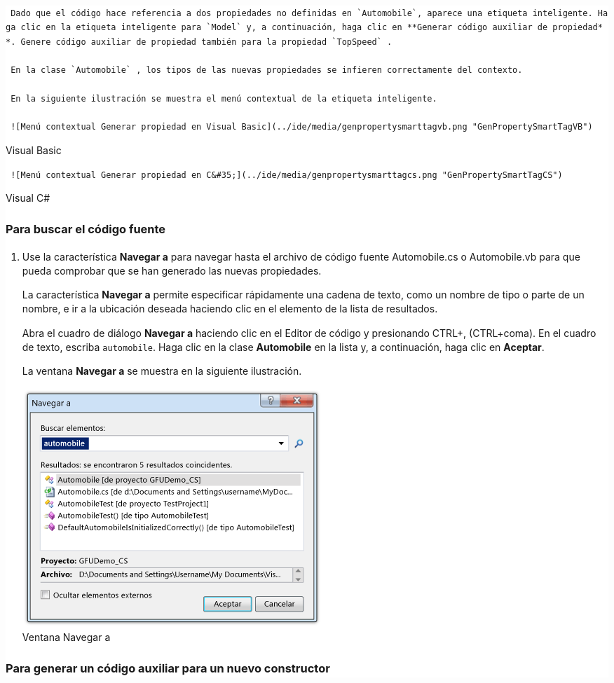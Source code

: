      Dado que el código hace referencia a dos propiedades no definidas en `Automobile`, aparece una etiqueta inteligente. Haga clic en la etiqueta inteligente para `Model` y, a continuación, haga clic en **Generar código auxiliar de propiedad**. Genere código auxiliar de propiedad también para la propiedad `TopSpeed` .  
  
     En la clase `Automobile` , los tipos de las nuevas propiedades se infieren correctamente del contexto.  
  
     En la siguiente ilustración se muestra el menú contextual de la etiqueta inteligente.  
  
     ![Menú contextual Generar propiedad en Visual Basic](../ide/media/genpropertysmarttagvb.png "GenPropertySmartTagVB")  
Visual Basic  
  
     ![Menú contextual Generar propiedad en C&#35;](../ide/media/genpropertysmarttagcs.png "GenPropertySmartTagCS")  
Visual C#  
  
### <a name="to-locate-the-source-code"></a>Para buscar el código fuente  
  
1.  Use la característica **Navegar a** para navegar hasta el archivo de código fuente Automobile.cs o Automobile.vb para que pueda comprobar que se han generado las nuevas propiedades.  
  
     La característica **Navegar a** permite especificar rápidamente una cadena de texto, como un nombre de tipo o parte de un nombre, e ir a la ubicación deseada haciendo clic en el elemento de la lista de resultados.  
  
     Abra el cuadro de diálogo **Navegar a** haciendo clic en el Editor de código y presionando CTRL+, (CTRL+coma). En el cuadro de texto, escriba `automobile`. Haga clic en la clase **Automobile** en la lista y, a continuación, haga clic en **Aceptar**.  
  
     La ventana **Navegar a** se muestra en la siguiente ilustración.  
  
     ![Cuadro de diálogo Navegar a](../ide/media/navigate_2.png "Navigate_2")  
Ventana Navegar a  
  
### <a name="to-generate-a-stub-for-a-new-constructor"></a>Para generar un código auxiliar para un nuevo constructor  
  